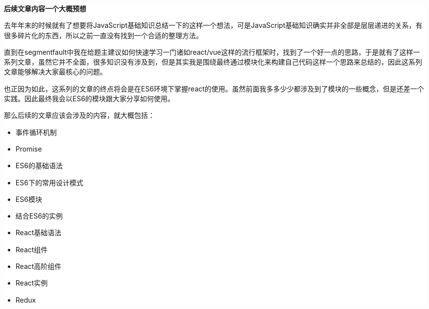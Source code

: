 **后续文章内容一个大概预想**

去年年末的时候就有了想要将JavaScript基础知识总结一下的这样一个想法，可是JavaScript基础知识确实并非全部是层层递进的关系，有很多碎片化的东西，所以之前一直没有找到一个合适的整理方法。

直到在segmentfault中我在给题主建议如何快速学习一门诸如react/vue这样的流行框架时，找到了一个好一点的思路，于是就有了这样一系列文章，虽然它并不全面，很多知识没有涉及到，但是其实我是围绕最终通过模块化来构建自己代码这样一个思路来总结的，因此这系列文章能够解决大家最核心的问题。

也正因为如此，这系列的文章的终点将会是在ES6环境下掌握react的使用。虽然前面我多多少少都涉及到了模块的一些概念，但是还差一个实践。因此最终我会以ES6的模块跟大家分享如何使用。

那么后续的文章应该会涉及的内容，就大概包括：

* 事件循环机制
* Promise
* ES6的基础语法
* ES6下的常用设计模式
* ES6模块
* 结合ES6的实例
* React基础语法
* React组件
* React高阶组件
* React实例
* Redux



  [1]: http://www.jianshu.com/p/3f97570d22b4
  [2]: http://upload-images.jianshu.io/upload_images/599584-181a154ebc9ec559.png?imageMogr2/auto-orient/strip%7CimageView2/2/w/1240